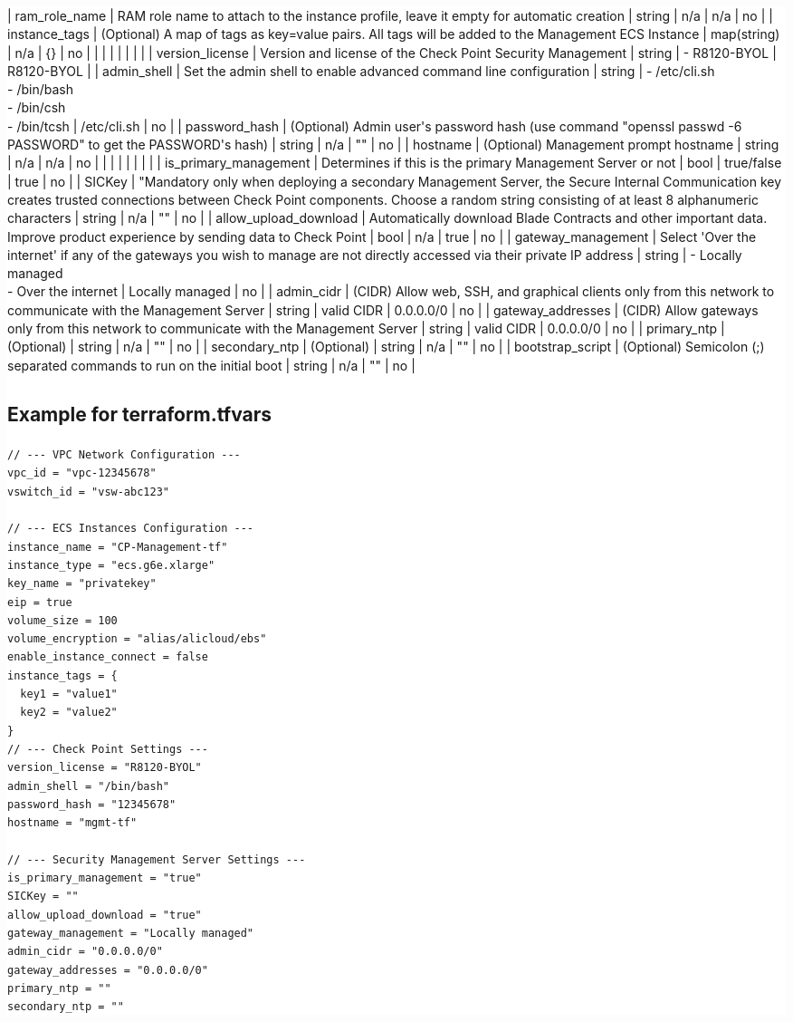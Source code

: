 | ram_role_name  | RAM role name to attach to the instance profile, leave it empty for automatic creation   | string  | n/a  | n/a  | no  |
| instance_tags  | (Optional) A map of tags as key=value pairs. All tags will be added to the Management ECS Instance  | map(string)  | n/a  | {}  | no  |
|   |   |   |   |   |   |
| version_license  | Version and license of the Check Point Security Management  | string | - R8120-BYOL | R8120-BYOL |
| admin_shell  | Set the admin shell to enable advanced command line configuration  | string  | - /etc/cli.sh <br/> - /bin/bash <br/> - /bin/csh <br/> - /bin/tcsh | /etc/cli.sh | no |
| password_hash | (Optional) Admin user's password hash (use command \"openssl passwd -6 PASSWORD\" to get the PASSWORD's hash) | string | n/a | "" | no |
| hostname  | (Optional) Management prompt hostname  | string  | n/a  | n/a  | no  |
|   |   |   |   |   |   |
| is_primary_management  | Determines if this is the primary Management Server or not  | bool  | true/false  | true  | no  |
| SICKey  | "Mandatory only when deploying a secondary Management Server, the Secure Internal Communication key creates trusted connections between Check Point components. Choose a random string consisting of at least 8 alphanumeric characters  | string  | n/a  | ""  | no  |
| allow_upload_download | Automatically download Blade Contracts and other important data. Improve product experience by sending data to Check Point | bool | n/a | true | no |
| gateway_management  | Select 'Over the internet' if any of the gateways you wish to manage are not directly accessed via their private IP address  | string  | - Locally managed <br/> - Over the internet  | Locally managed  | no  |
| admin_cidr  | (CIDR) Allow web, SSH, and graphical clients only from this network to communicate with the Management Server  | string  | valid CIDR  | 0.0.0.0/0  | no  |
| gateway_addresses  | (CIDR) Allow gateways only from this network to communicate with the Management Server  | string  | valid CIDR  | 0.0.0.0/0  | no  |
| primary_ntp  | (Optional)  | string  | n/a  | ""  | no  |
| secondary_ntp  | (Optional)  | string  | n/a  | ""  | no  |
| bootstrap_script | (Optional) Semicolon (;) separated commands to run on the initial boot | string | n/a | "" | no |

## Example for terraform.tfvars

```
// --- VPC Network Configuration ---
vpc_id = "vpc-12345678"
vswitch_id = "vsw-abc123"

// --- ECS Instances Configuration ---
instance_name = "CP-Management-tf"
instance_type = "ecs.g6e.xlarge"
key_name = "privatekey"
eip = true
volume_size = 100
volume_encryption = "alias/alicloud/ebs"
enable_instance_connect = false
instance_tags = {
  key1 = "value1"
  key2 = "value2"
}
// --- Check Point Settings ---
version_license = "R8120-BYOL"
admin_shell = "/bin/bash"
password_hash = "12345678"
hostname = "mgmt-tf"

// --- Security Management Server Settings ---
is_primary_management = "true"
SICKey = ""
allow_upload_download = "true"
gateway_management = "Locally managed"
admin_cidr = "0.0.0.0/0"
gateway_addresses = "0.0.0.0/0"
primary_ntp = ""
secondary_ntp = ""
```